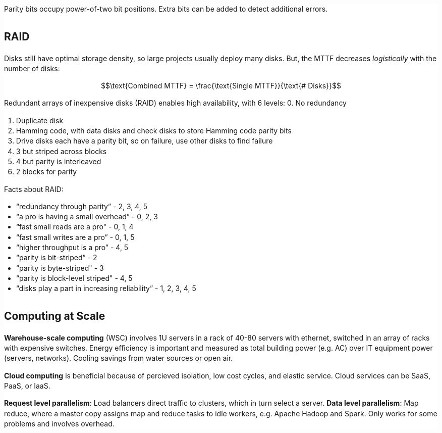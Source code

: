 Parity bits occupy power-of-two bit positions. Extra bits can be added to detect additional errors.

## RAID

Disks still have optimal storage density, so large projects usually deploy many disks. But, the MTTF decreases *logistically* with the number of disks:

$$\text{Combined MTTF} = \frac{\text{Single MTTF}}{\text{# Disks}}$$

Redundant arrays of inexpensive disks (RAID) enables high availability, with 6 levels:
0. No redundancy
1. Duplicate disk
2. Hamming code, with data disks and check disks to store Hamming code parity bits
3. Drive disks each have a parity bit, so on failure, use other disks to find failure
4. 3 but striped across blocks
5. 4 but parity is interleaved
6. 2 blocks for parity

Facts about RAID:
- “redundancy through parity” - 2, 3, 4, 5
- “a pro is having a small overhead” - 0, 2, 3
- “fast small reads are a pro" -  0, 1, 4
- “fast small writes are a pro” - 0, 1, 5
- “higher throughput is a pro” - 4, 5
- “parity is bit-striped” - 2
- “parity is byte-striped" - 3
- “parity is block-level striped" - 4, 5
- “disks play a part in increasing reliability” - 1, 2, 3, 4, 5

## Computing at Scale

**Warehouse-scale computing** (WSC) involves 1U servers in a rack of 40-80 servers with ethernet, switched in an array of racks with expensive switches. Energy efficiency is important and measured as total building power (e.g. AC) over IT equipment power (servers, networks). Cooling savings from water sources or open air.

**Cloud computing** is beneficial because of percieved isolation, low cost cycles, and elastic service. Cloud services can be SaaS, PaaS, or IaaS.

**Request level parallelism**: Load balancers direct traffic to clusters, which in turn select a server.
**Data level parallelism**: Map reduce, where a master copy assigns map and reduce tasks to idle workers, e.g. Apache Hadoop and Spark. Only works for some problems and involves overhead.
